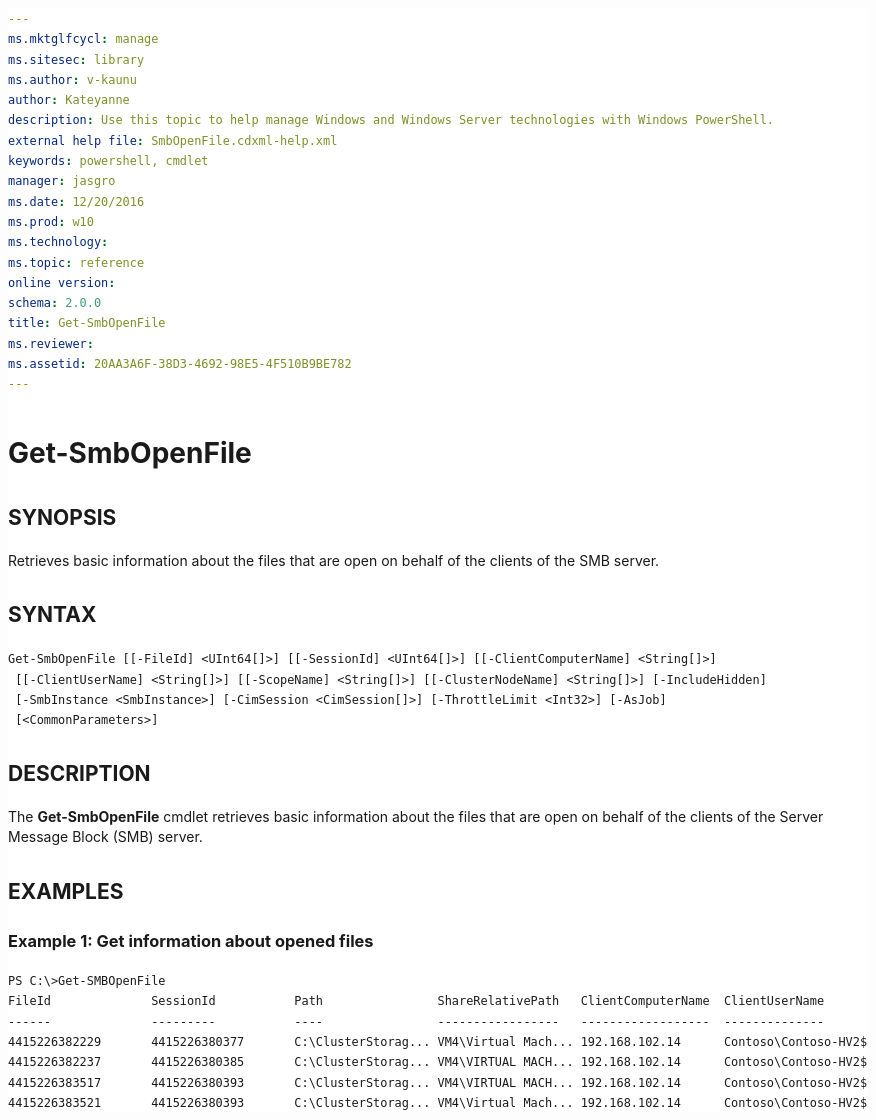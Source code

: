 ```yaml
---
ms.mktglfcycl: manage
ms.sitesec: library
ms.author: v-kaunu
author: Kateyanne
description: Use this topic to help manage Windows and Windows Server technologies with Windows PowerShell.
external help file: SmbOpenFile.cdxml-help.xml
keywords: powershell, cmdlet
manager: jasgro
ms.date: 12/20/2016
ms.prod: w10
ms.technology: 
ms.topic: reference
online version: 
schema: 2.0.0
title: Get-SmbOpenFile
ms.reviewer:
ms.assetid: 20AA3A6F-38D3-4692-98E5-4F510B9BE782
---
```


# Get-SmbOpenFile

## SYNOPSIS
Retrieves basic information about the files that are open on behalf of the clients of the SMB server.

## SYNTAX

```
Get-SmbOpenFile [[-FileId] <UInt64[]>] [[-SessionId] <UInt64[]>] [[-ClientComputerName] <String[]>]
 [[-ClientUserName] <String[]>] [[-ScopeName] <String[]>] [[-ClusterNodeName] <String[]>] [-IncludeHidden]
 [-SmbInstance <SmbInstance>] [-CimSession <CimSession[]>] [-ThrottleLimit <Int32>] [-AsJob]
 [<CommonParameters>]
```

## DESCRIPTION
The **Get-SmbOpenFile** cmdlet retrieves basic information about the files that are open on behalf of the clients of the Server Message Block (SMB) server.

## EXAMPLES

### Example 1: Get information about opened files
```
PS C:\>Get-SMBOpenFile
FileId              SessionId           Path                ShareRelativePath   ClientComputerName  ClientUserName 
------              ---------           ----                -----------------   ------------------  -------------- 
4415226382229       4415226380377       C:\ClusterStorag... VM4\Virtual Mach... 192.168.102.14      Contoso\Contoso-HV2$ 
4415226382237       4415226380385       C:\ClusterStorag... VM4\VIRTUAL MACH... 192.168.102.14      Contoso\Contoso-HV2$ 
4415226383517       4415226380393       C:\ClusterStorag... VM4\VIRTUAL MACH... 192.168.102.14      Contoso\Contoso-HV2$ 
4415226383521       4415226380393       C:\ClusterStorag... VM4\Virtual Mach... 192.168.102.14      Contoso\Contoso-HV2$ 
```